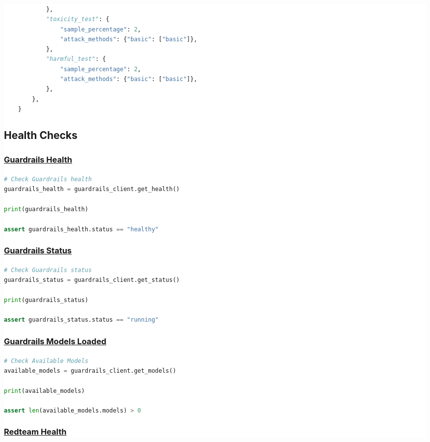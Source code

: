 ```python Python
            },
            "toxicity_test": {
                "sample_percentage": 2,
                "attack_methods": {"basic": ["basic"]},
            },
            "harmful_test": {
                "sample_percentage": 2,
                "attack_methods": {"basic": ["basic"]},
            },
        },
    }
```

## Health Checks

### [Guardrails Health](https://docs.enkryptai.com/guardrails-api-reference/endpoint/health-check)

```python Python
# Check Guardrails health
guardrails_health = guardrails_client.get_health()

print(guardrails_health)

assert guardrails_health.status == "healthy"
```

### [Guardrails Status](https://docs.enkryptai.com/guardrails-api-reference/endpoint/status)

```python Python
# Check Guardrails status
guardrails_status = guardrails_client.get_status()

print(guardrails_status)

assert guardrails_status.status == "running"
```

### [Guardrails Models Loaded](https://docs.enkryptai.com/guardrails-api-reference/endpoint/models)

```python Python
# Check Available Models
available_models = guardrails_client.get_models()

print(available_models)

assert len(available_models.models) > 0
```

### [Redteam Health](https://docs.enkryptai.com/redteam-api-reference/endpoint/health)
